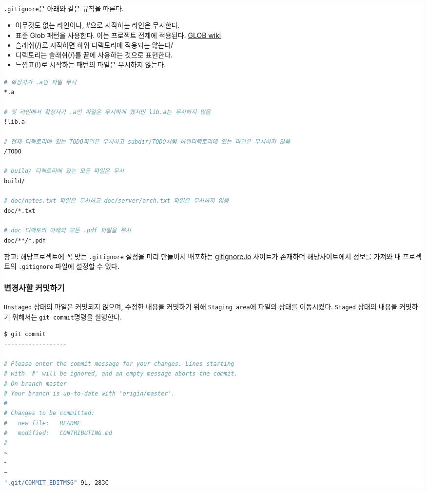 `.gitignore`은 아래와 같은 규칙을 따른다.

* 아무것도 없는 라인이나, #으로 시작하는 라인은 무시한다.
* 표준 Glob 패턴을 사용한다. 이는 프로젝트 전제에 적용된다. [GLOB wiki](https://en.wikipedia.org/wiki/Glob_(programming))
* 슬래쉬(/)로 시작하면 하위 디렉토리에 적용되는 않는다/
* 디렉토리는 슬래쉬(/)를 끝에 사용하는 것으로 표현한다.
* 느낌표(!)로 시작하는 패턴의 파일은 무시하지 않는다.

```bash
# 확장자가 .a인 파일 무시
*.a

# 윗 라인에서 확장자가 .a인 파일은 무시하게 했지만 lib.a는 무시하지 않음
!lib.a

# 현재 디렉토리에 있는 TODO파일은 무시하고 subdir/TODO처럼 하위디렉토리에 있는 파일은 무시하지 않음
/TODO

# build/ 디렉토리에 있는 모든 파일은 무시
build/

# doc/notes.txt 파일은 무시하고 doc/server/arch.txt 파일은 무시하지 않음
doc/*.txt

# doc 디렉토리 아래의 모든 .pdf 파일을 무시
doc/**/*.pdf
```

참고: 해당프로젝트에 꼭 맞는 `.gitignore` 설정을 미리 만들어서 배포하는 [gitignore.io](https://www.gitignore.io/) 사이트가 존재하며 해당사이트에서 정보를 가져와 내 프로젝트의 `.gitignore` 파일에 설정할 수 있다.



### 변경사할 커밋하기

`Unstaged` 상태의 파일은 커밋되지 않으며, 수정한 내용을 커밋하기 위해 `Staging area`에 파일의 상태를 이동시켰다. `Staged` 상태의 내용을 커밋하기 위해서는 `git commit`명령을 실행한다.

```bash
$ git commit
------------------

# Please enter the commit message for your changes. Lines starting
# with '#' will be ignored, and an empty message aborts the commit.
# On branch master
# Your branch is up-to-date with 'origin/master'.
#
# Changes to be committed:
#	new file:   README
#	modified:   CONTRIBUTING.md
#
~
~
~
".git/COMMIT_EDITMSG" 9L, 283C
```
